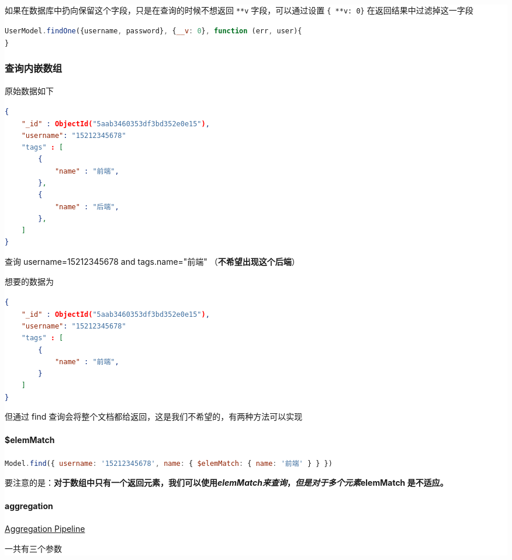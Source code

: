 如果在数据库中扔向保留这个字段，只是在查询的时候不想返回 `**v` 字段，可以通过设置 `{ **v: 0}` 在返回结果中过滤掉这一字段

```js
UserModel.findOne({username, password}, {__v: 0}, function (err, user){
}
```

### 查询内嵌数组

原始数据如下

```json
{
    "_id" : ObjectId("5aab3460353df3bd352e0e15"),
    "username": "15212345678"
    "tags" : [
        {
            "name" : "前端",
        },
        {
            "name" : "后端",
        },
    ]
}
```

查询 username=15212345678 and tags.name="前端" （**不希望出现这个后端**）

想要的数据为

```json
{
    "_id" : ObjectId("5aab3460353df3bd352e0e15"),
    "username": "15212345678"
    "tags" : [
        {
            "name" : "前端",
        }
    ]
}
```

但通过 find 查询会将整个文档都给返回，这是我们不希望的，有两种方法可以实现

#### $elemMatch

```js
Model.find({ username: '15212345678', name: { $elemMatch: { name: '前端' } } })
```

要注意的是：**对于数组中只有一个返回元素，我们可以使用$elemMatch来查询，但是对于多个元素$elemMatch 是不适应。**

#### aggregation

[Aggregation Pipeline](https://docs.mongodb.com/manual/reference/operator/aggregation-pipeline/)

一共有三个参数

